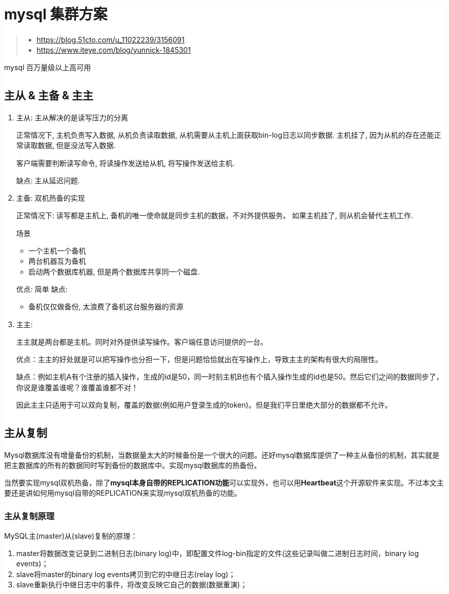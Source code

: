 # mysql 集群方案

> - <https://blog.51cto.com/u_11022239/3156091>
> - <https://www.iteye.com/blog/yunnick-1845301>

mysql 百万量级以上高可用

## 主从 & 主备 & 主主

1. 主从: 主从解决的是读写压力的分离

   正常情况下, 主机负责写入数据, 从机负责读取数据, 从机需要从主机上面获取bin-log日志以同步数据.
   主机挂了, 因为从机的存在还能正常读取数据, 但是没法写入数据.

   客户端需要判断读写命令, 将读操作发送给从机, 将写操作发送给主机.

   缺点: 主从延迟问题.

2. 主备: 双机热备的实现

   正常情况下: 读写都是主机上, 备机的唯一使命就是同步主机的数据，不对外提供服务。
   如果主机挂了, 则从机会替代主机工作.

   场景
      - 一个主机一个备机
      - 两台机器互为备机
      - 启动两个数据库机器, 但是两个数据库共享同一个磁盘.

   优点: 简单
   缺点:
      - 备机仅仅做备份, 太浪费了备机这台服务器的资源
   
3. 主主: 

   主主就是两台都是主机。同时对外提供读写操作。客户端任意访问提供的一台。

   优点：主主的好处就是可以把写操作也分担一下，但是问题恰恰就出在写操作上，导致主主的架构有很大的局限性。

   缺点：例如主机A有个注册的插入操作，生成的id是50，同一时刻主机B也有个插入操作生成的id也是50。然后它们之间的数据同步了，你说是谁覆盖谁呢？谁覆盖谁都不对！

   因此主主只适用于可以双向复制，覆盖的数据(例如用户登录生成的token)。但是我们平日里绝大部分的数据都不允许。

## 主从复制

Mysql数据库没有增量备份的机制，当数据量太大的时候备份是一个很大的问题。还好mysql数据库提供了一种主从备份的机制，其实就是把主数据库的所有的数据同时写到备份的数据库中。实现mysql数据库的热备份。 

当然要实现mysql双机热备，除了**mysql本身自带的REPLICATION功能**可以实现外，也可以用**Heartbeat**这个开源软件来实现。不过本文主要还是讲如何用mysql自带的REPLICATION来实现mysql双机热备的功能。

### 主从复制原理

MySQL主(master)从(slave)复制的原理：

   1. master将数据改变记录到二进制日志(binary log)中，即配置文件log-bin指定的文件(这些记录叫做二进制日志时间，binary log events)；
   2. slave将master的binary log events拷贝到它的中继日志(relay log)；
   3. slave重新执行中继日志中的事件，将改变反映它自己的数据(数据重演)；
